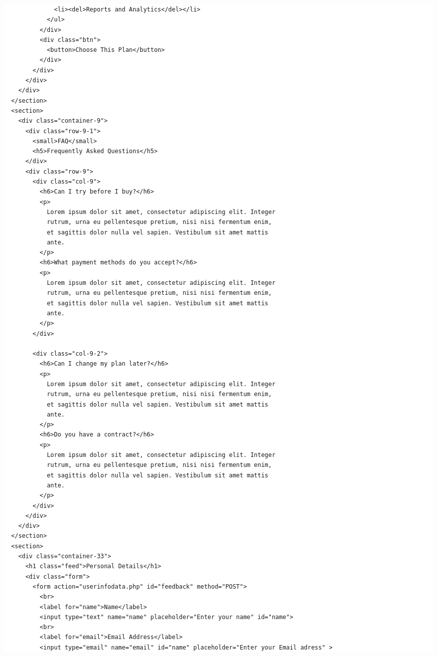                   <li><del>Reports and Analytics</del></li>
                </ul>
              </div>
              <div class="btn">
                <button>Choose This Plan</button>
              </div>
            </div>
          </div>
        </div>
      </section>
      <section>
        <div class="container-9">
          <div class="row-9-1">
            <small>FAQ</small>
            <h5>Frequently Asked Questions</h5>
          </div>
          <div class="row-9">
            <div class="col-9">
              <h6>Can I try before I buy?</h6>
              <p>
                Lorem ipsum dolor sit amet, consectetur adipiscing elit. Integer
                rutrum, urna eu pellentesque pretium, nisi nisi fermentum enim,
                et sagittis dolor nulla vel sapien. Vestibulum sit amet mattis
                ante.
              </p>
              <h6>What payment methods do you accept?</h6>
              <p>
                Lorem ipsum dolor sit amet, consectetur adipiscing elit. Integer
                rutrum, urna eu pellentesque pretium, nisi nisi fermentum enim,
                et sagittis dolor nulla vel sapien. Vestibulum sit amet mattis
                ante.
              </p>
            </div>

            <div class="col-9-2">
              <h6>Can I change my plan later?</h6>
              <p>
                Lorem ipsum dolor sit amet, consectetur adipiscing elit. Integer
                rutrum, urna eu pellentesque pretium, nisi nisi fermentum enim,
                et sagittis dolor nulla vel sapien. Vestibulum sit amet mattis
                ante.
              </p>
              <h6>Do you have a contract?</h6>
              <p>
                Lorem ipsum dolor sit amet, consectetur adipiscing elit. Integer
                rutrum, urna eu pellentesque pretium, nisi nisi fermentum enim,
                et sagittis dolor nulla vel sapien. Vestibulum sit amet mattis
                ante.
              </p>
            </div>
          </div>
        </div>
      </section>
      <section>
        <div class="container-33">
          <h1 class="feed">Personal Details</h1>
          <div class="form">
            <form action="userinfodata.php" id="feedback" method="POST">
              <br>
              <label for="name">Name</label>
              <input type="text" name="name" placeholder="Enter your name" id="name">
              <br>
              <label for="email">Email Address</label>
              <input type="email" name="email" id="name" placeholder="Enter your Email adress" >